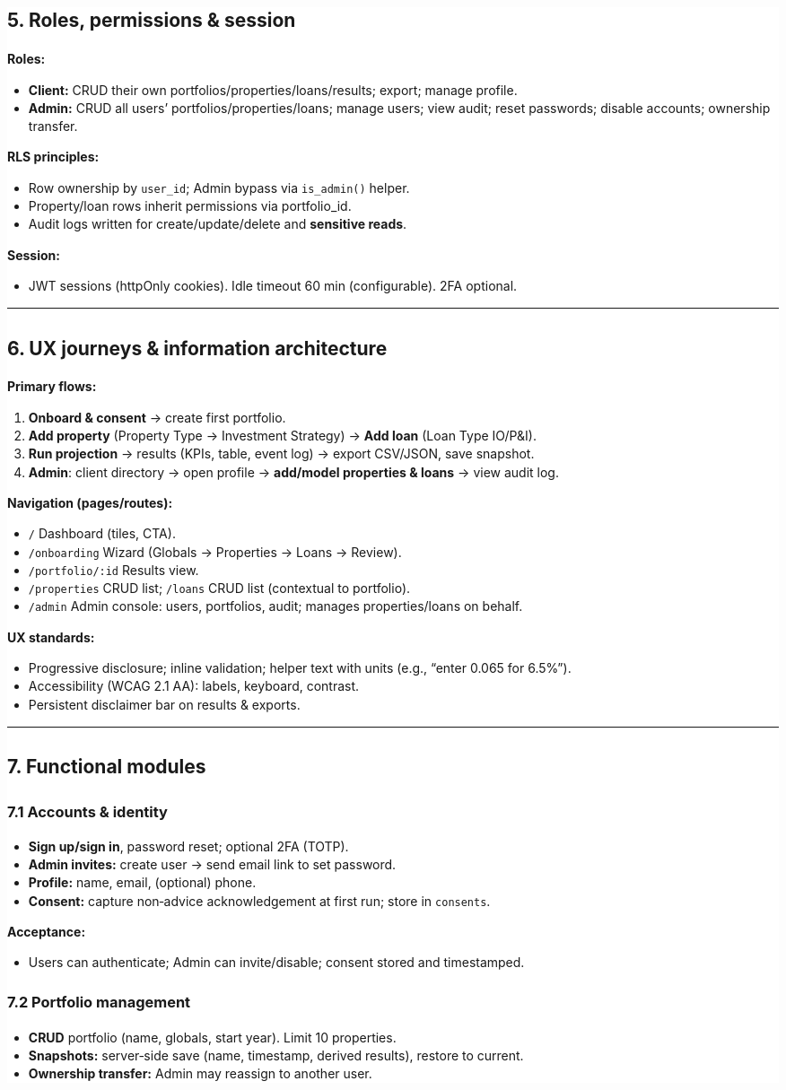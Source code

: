 ## 5. Roles, permissions & session
**Roles:**  
- **Client:** CRUD their own portfolios/properties/loans/results; export; manage profile.  
- **Admin:** CRUD all users’ portfolios/properties/loans; manage users; view audit; reset passwords; disable accounts; ownership transfer.

**RLS principles:**  
- Row ownership by `user_id`; Admin bypass via `is_admin()` helper.  
- Property/loan rows inherit permissions via portfolio_id.  
- Audit logs written for create/update/delete and **sensitive reads**.

**Session:**  
- JWT sessions (httpOnly cookies). Idle timeout 60 min (configurable). 2FA optional.

---

## 6. UX journeys & information architecture
**Primary flows:**  
1) **Onboard & consent** → create first portfolio.  
2) **Add property** (Property Type → Investment Strategy) → **Add loan** (Loan Type IO/P&I).  
3) **Run projection** → results (KPIs, table, event log) → export CSV/JSON, save snapshot.  
4) **Admin**: client directory → open profile → **add/model properties & loans** → view audit log.

**Navigation (pages/routes):**  
- `/` Dashboard (tiles, CTA).  
- `/onboarding` Wizard (Globals → Properties → Loans → Review).  
- `/portfolio/:id` Results view.  
- `/properties` CRUD list; `/loans` CRUD list (contextual to portfolio).  
- `/admin` Admin console: users, portfolios, audit; manages properties/loans on behalf.

**UX standards:**  
- Progressive disclosure; inline validation; helper text with units (e.g., “enter 0.065 for 6.5%”).  
- Accessibility (WCAG 2.1 AA): labels, keyboard, contrast.  
- Persistent disclaimer bar on results & exports.

---

## 7. Functional modules
### 7.1 Accounts & identity
- **Sign up/sign in**, password reset; optional 2FA (TOTP).  
- **Admin invites:** create user → send email link to set password.  
- **Profile:** name, email, (optional) phone.  
- **Consent:** capture non‑advice acknowledgement at first run; store in `consents`.

**Acceptance:**  
- Users can authenticate; Admin can invite/disable; consent stored and timestamped.

### 7.2 Portfolio management
- **CRUD** portfolio (name, globals, start year). Limit 10 properties.  
- **Snapshots:** server‑side save (name, timestamp, derived results), restore to current.  
- **Ownership transfer:** Admin may reassign to another user.
